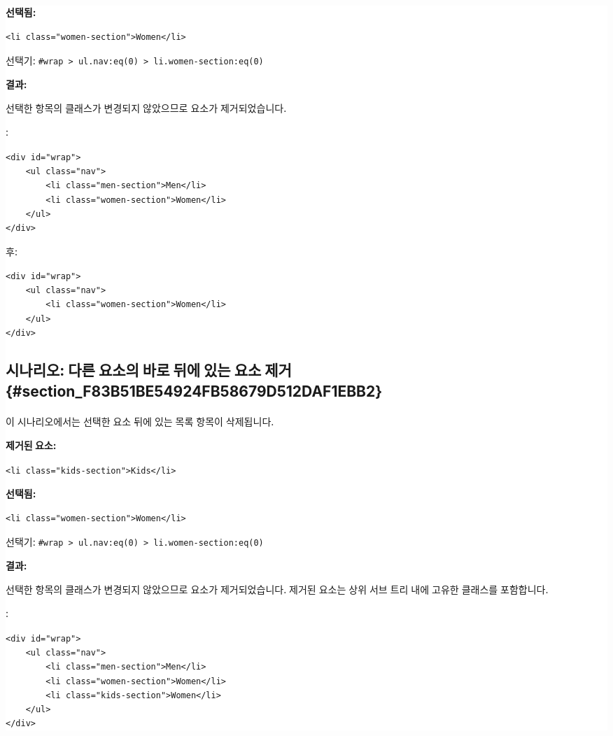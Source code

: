 **선택됨:**

`<li class="women-section">Women</li>`

선택기: `#wrap > ul.nav:eq(0) > li.women-section:eq(0)`

**결과:**

선택한 항목의 클래스가 변경되지 않았으므로 요소가 제거되었습니다.

:

```
<div id="wrap">
    <ul class="nav">
        <li class="men-section">Men</li>
        <li class="women-section">Women</li>
    </ul>
</div>
```

후:

```
<div id="wrap">
    <ul class="nav">
        <li class="women-section">Women</li>
    </ul>
</div>
```

## 시나리오: 다른 요소의 바로 뒤에 있는 요소 제거 {#section_F83B51BE54924FB58679D512DAF1EBB2}

이 시나리오에서는 선택한 요소 뒤에 있는 목록 항목이 삭제됩니다.

**제거된 요소:**

```
<li class="kids-section">Kids</li>
```

**선택됨:**

`<li class="women-section">Women</li>`

선택기: `#wrap > ul.nav:eq(0) > li.women-section:eq(0)`

**결과:**

선택한 항목의 클래스가 변경되지 않았으므로 요소가 제거되었습니다. 제거된 요소는 상위 서브 트리 내에 고유한 클래스를 포함합니다.

:

```
<div id="wrap">
    <ul class="nav">
        <li class="men-section">Men</li>
        <li class="women-section">Women</li>
        <li class="kids-section">Women</li>
    </ul>
</div>
```
